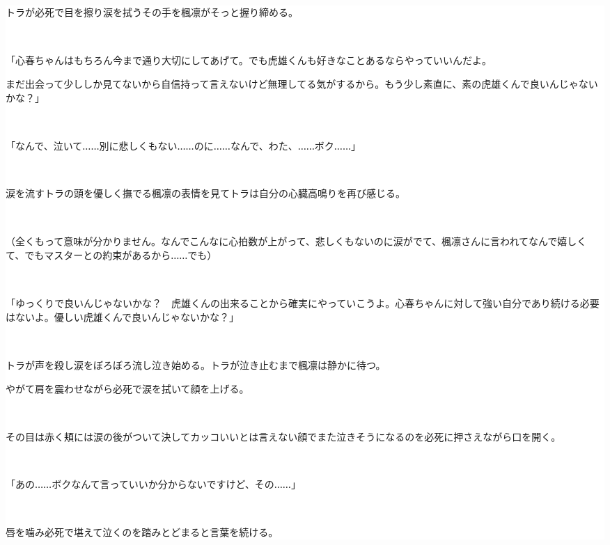  <p id="L103">
  トラが必死で目を擦り涙を拭うその手を楓凛がそっと握り締める。
 </p>
 <p id="L104">
  <br/>
 </p>
 <p id="L105">
  「心春ちゃんはもちろん今まで通り大切にしてあげて。でも虎雄くんも好きなことあるならやっていいんだよ。
 </p>
 <p id="L106">
  まだ出会って少ししか見てないから自信持って言えないけど無理してる気がするから。もう少し素直に、素の虎雄くんで良いんじゃないかな？」
 </p>
 <p id="L107">
  <br/>
 </p>
 <p id="L108">
  「なんで、泣いて……別に悲しくもない……のに……なんで、わた、……ボク……」
 </p>
 <p id="L109">
  <br/>
 </p>
 <p id="L110">
  涙を流すトラの頭を優しく撫でる楓凛の表情を見てトラは自分の心臓高鳴りを再び感じる。
 </p>
 <p id="L111">
  <br/>
 </p>
 <p id="L112">
  （全くもって意味が分かりません。なんでこんなに心拍数が上がって、悲しくもないのに涙がでて、楓凛さんに言われてなんで嬉しくて、でもマスターとの約束があるから……でも）
 </p>
 <p id="L113">
  <br/>
 </p>
 <p id="L114">
  「ゆっくりで良いんじゃないかな？　虎雄くんの出来ることから確実にやっていこうよ。心春ちゃんに対して強い自分であり続ける必要はないよ。優しい虎雄くんで良いんじゃないかな？」
 </p>
 <p id="L115">
  <br/>
 </p>
 <p id="L116">
  トラが声を殺し涙をぼろぼろ流し泣き始める。トラが泣き止むまで楓凛は静かに待つ。
 </p>
 <p id="L117">
  やがて肩を震わせながら必死で涙を拭いて顔を上げる。
 </p>
 <p id="L118">
  <br/>
 </p>
 <p id="L119">
  その目は赤く頬には涙の後がついて決してカッコいいとは言えない顔でまた泣きそうになるのを必死に押さえながら口を開く。
 </p>
 <p id="L120">
  <br/>
 </p>
 <p id="L121">
  「あの……ボクなんて言っていいか分からないですけど、その……」
 </p>
 <p id="L122">
  <br/>
 </p>
 <p id="L123">
  唇を噛み必死で堪えて泣くのを踏みとどまると言葉を続ける。
 </p>
 <p id="L124">